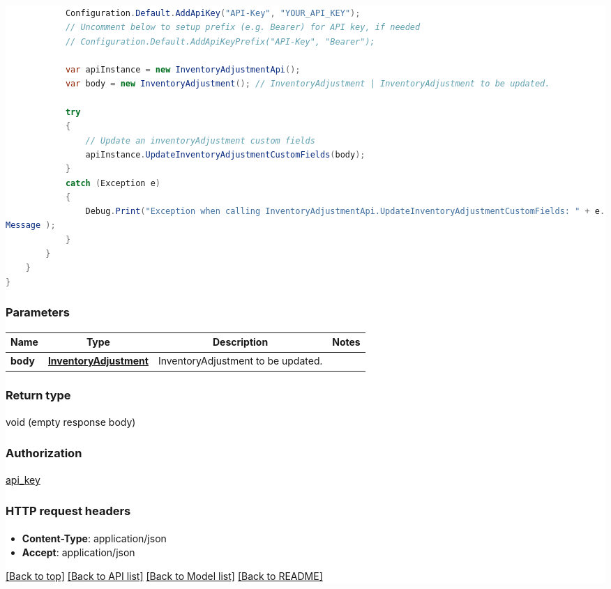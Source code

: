 ```csharp
            Configuration.Default.AddApiKey("API-Key", "YOUR_API_KEY");
            // Uncomment below to setup prefix (e.g. Bearer) for API key, if needed
            // Configuration.Default.AddApiKeyPrefix("API-Key", "Bearer");

            var apiInstance = new InventoryAdjustmentApi();
            var body = new InventoryAdjustment(); // InventoryAdjustment | InventoryAdjustment to be updated.

            try
            {
                // Update an inventoryAdjustment custom fields
                apiInstance.UpdateInventoryAdjustmentCustomFields(body);
            }
            catch (Exception e)
            {
                Debug.Print("Exception when calling InventoryAdjustmentApi.UpdateInventoryAdjustmentCustomFields: " + e.Message );
            }
        }
    }
}
```

### Parameters

Name | Type | Description  | Notes
------------- | ------------- | ------------- | -------------
 **body** | [**InventoryAdjustment**](InventoryAdjustment.md)| InventoryAdjustment to be updated. | 

### Return type

void (empty response body)

### Authorization

[api_key](../README.md#api_key)

### HTTP request headers

 - **Content-Type**: application/json
 - **Accept**: application/json

[[Back to top]](#) [[Back to API list]](../README.md#documentation-for-api-endpoints) [[Back to Model list]](../README.md#documentation-for-models) [[Back to README]](../README.md)

